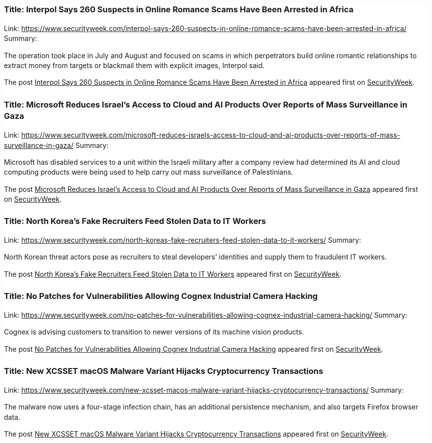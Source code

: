 ### Title: Interpol Says 260 Suspects in Online Romance Scams Have Been Arrested in Africa
Link: https://www.securityweek.com/interpol-says-260-suspects-in-online-romance-scams-have-been-arrested-in-africa/
Summary: <p>The operation took place in July and August and focused on scams in which perpetrators build online romantic relationships to extract money from targets or blackmail them with explicit images, Interpol said.</p>
<p>The post <a href="https://www.securityweek.com/interpol-says-260-suspects-in-online-romance-scams-have-been-arrested-in-africa/">Interpol Says 260 Suspects in Online Romance Scams Have Been Arrested in Africa</a> appeared first on <a href="https://www.securityweek.com">SecurityWeek</a>.</p>

### Title: Microsoft Reduces Israel’s Access to Cloud and AI Products Over Reports of Mass Surveillance in Gaza
Link: https://www.securityweek.com/microsoft-reduces-israels-access-to-cloud-and-ai-products-over-reports-of-mass-surveillance-in-gaza/
Summary: <p>Microsoft has disabled services to a unit within the Israeli military after a company review had determined its AI and cloud computing products were being used to help carry out mass surveillance of Palestinians.</p>
<p>The post <a href="https://www.securityweek.com/microsoft-reduces-israels-access-to-cloud-and-ai-products-over-reports-of-mass-surveillance-in-gaza/">Microsoft Reduces Israel&#8217;s Access to Cloud and AI Products Over Reports of Mass Surveillance in Gaza</a> appeared first on <a href="https://www.securityweek.com">SecurityWeek</a>.</p>

### Title: North Korea’s Fake Recruiters Feed Stolen Data to IT Workers
Link: https://www.securityweek.com/north-koreas-fake-recruiters-feed-stolen-data-to-it-workers/
Summary: <p>North Korean threat actors pose as recruiters to steal developers’ identities and supply them to fraudulent IT workers.</p>
<p>The post <a href="https://www.securityweek.com/north-koreas-fake-recruiters-feed-stolen-data-to-it-workers/">North Korea&#8217;s Fake Recruiters Feed Stolen Data to IT Workers</a> appeared first on <a href="https://www.securityweek.com">SecurityWeek</a>.</p>

### Title: No Patches for Vulnerabilities Allowing Cognex Industrial Camera Hacking
Link: https://www.securityweek.com/no-patches-for-vulnerabilities-allowing-cognex-industrial-camera-hacking/
Summary: <p>Cognex is advising customers to transition to newer versions of its machine vision products.</p>
<p>The post <a href="https://www.securityweek.com/no-patches-for-vulnerabilities-allowing-cognex-industrial-camera-hacking/">No Patches for Vulnerabilities Allowing Cognex Industrial Camera Hacking</a> appeared first on <a href="https://www.securityweek.com">SecurityWeek</a>.</p>

### Title: New XCSSET macOS Malware Variant Hijacks Cryptocurrency Transactions
Link: https://www.securityweek.com/new-xcsset-macos-malware-variant-hijacks-cryptocurrency-transactions/
Summary: <p>The malware now uses a four-stage infection chain, has an additional persistence mechanism, and also targets Firefox browser data.</p>
<p>The post <a href="https://www.securityweek.com/new-xcsset-macos-malware-variant-hijacks-cryptocurrency-transactions/">New XCSSET macOS Malware Variant Hijacks Cryptocurrency Transactions</a> appeared first on <a href="https://www.securityweek.com">SecurityWeek</a>.</p>
